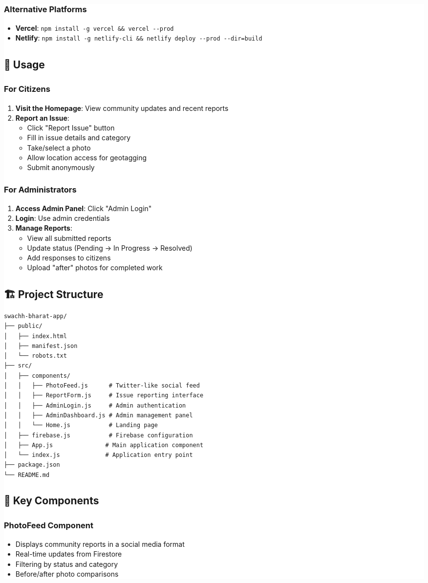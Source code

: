 ### Alternative Platforms
- **Vercel**: `npm install -g vercel && vercel --prod`
- **Netlify**: `npm install -g netlify-cli && netlify deploy --prod --dir=build`

## 📱 Usage

### For Citizens
1. **Visit the Homepage**: View community updates and recent reports
2. **Report an Issue**:
   - Click "Report Issue" button
   - Fill in issue details and category
   - Take/select a photo
   - Allow location access for geotagging
   - Submit anonymously

### For Administrators
1. **Access Admin Panel**: Click "Admin Login"
2. **Login**: Use admin credentials
3. **Manage Reports**:
   - View all submitted reports
   - Update status (Pending → In Progress → Resolved)
   - Add responses to citizens
   - Upload "after" photos for completed work

## 🏗️ Project Structure

```
swachh-bharat-app/
├── public/
│   ├── index.html
│   ├── manifest.json
│   └── robots.txt
├── src/
│   ├── components/
│   │   ├── PhotoFeed.js      # Twitter-like social feed
│   │   ├── ReportForm.js     # Issue reporting interface
│   │   ├── AdminLogin.js     # Admin authentication
│   │   ├── AdminDashboard.js # Admin management panel
│   │   └── Home.js           # Landing page
│   ├── firebase.js           # Firebase configuration
│   ├── App.js               # Main application component
│   └── index.js             # Application entry point
├── package.json
└── README.md
```

## 🎯 Key Components

### PhotoFeed Component
- Displays community reports in a social media format
- Real-time updates from Firestore
- Filtering by status and category
- Before/after photo comparisons
